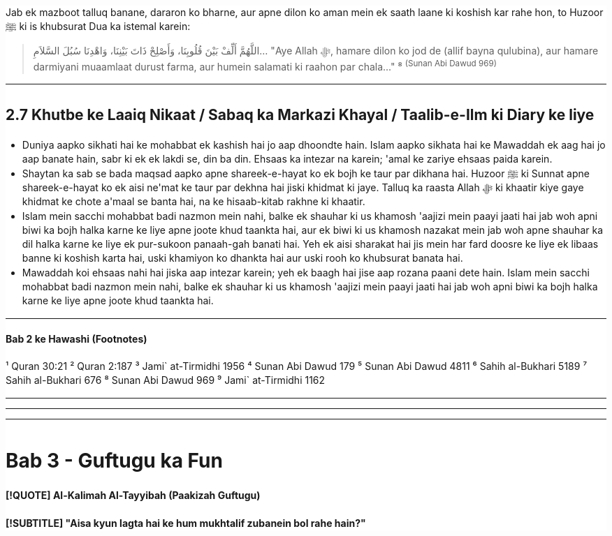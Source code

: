 Jab ek mazboot talluq banane, dararon ko bharne, aur apne dilon ko aman mein ek saath laane ki koshish kar rahe hon, to Huzoor ﷺ ki is khubsurat Dua ka istemal karein:

> اللَّهُمَّ أَلِّفْ بَيْنَ قُلُوبِنَا، وَأَصْلِحْ ذَاتَ بَيْنِنَا، وَاهْدِنَا سُبُلَ السَّلاَمِ…
> "Aye Allah ﷻ, hamare dilon ko jod de (allif bayna qulubina), aur hamare darmiyani muaamlaat durust farma, aur humein salamati ki raahon par chala..." ⁸ <sup>(Sunan Abi Dawud 969)</sup>

---

## 2.7 Khutbe ke Laaiq Nikaat / Sabaq ka Markazi Khayal / Taalib-e-Ilm ki Diary ke liye

*   Duniya aapko sikhati hai ke mohabbat ek kashish hai jo aap dhoondte hain. Islam aapko sikhata hai ke Mawaddah ek aag hai jo aap banate hain, sabr ki ek ek lakdi se, din ba din. Ehsaas ka intezar na karein; 'amal ke zariye ehsaas paida karein.
*   Shaytan ka sab se bada maqsad aapko apne shareek-e-hayat ko ek bojh ke taur par dikhana hai. Huzoor ﷺ ki Sunnat apne shareek-e-hayat ko ek aisi ne'mat ke taur par dekhna hai jiski khidmat ki jaye. Talluq ka raasta Allah ﷻ ki khaatir kiye gaye khidmat ke chote a'maal se banta hai, na ke hisaab-kitab rakhne ki khaatir.
*   Islam mein sacchi mohabbat badi nazmon mein nahi, balke ek shauhar ki us khamosh 'aajizi mein paayi jaati hai jab woh apni biwi ka bojh halka karne ke liye apne joote khud taankta hai, aur ek biwi ki us khamosh nazakat mein jab woh apne shauhar ka dil halka karne ke liye ek pur-sukoon panaah-gah banati hai. Yeh ek aisi sharakat hai jis mein har fard doosre ke liye ek libaas banne ki koshish karta hai, uski khamiyon ko dhankta hai aur uski rooh ko khubsurat banata hai.
*   Mawaddah koi ehsaas nahi hai jiska aap intezar karein; yeh ek baagh hai jise aap rozana paani dete hain. Islam mein sacchi mohabbat badi nazmon mein nahi, balke ek shauhar ki us khamosh 'aajizi mein paayi jaati hai jab woh apni biwi ka bojh halka karne ke liye apne joote khud taankta hai.

---

#### Bab 2 ke Hawashi (Footnotes)

¹ Quran 30:21
² Quran 2:187
³ Jami\` at-Tirmidhi 1956
⁴ Sunan Abi Dawud 179
⁵ Sunan Abi Dawud 4811
⁶ Sahih al-Bukhari 5189
⁷ Sahih al-Bukhari 676
⁸ Sunan Abi Dawud 969
⁹ Jami\` at-Tirmidhi 1162

---
---
---

# Bab 3 - Guftugu ka Fun

#### [!QUOTE] Al-Kalimah Al-Tayyibah (Paakizah Guftugu)

#### [!SUBTITLE] "Aisa kyun lagta hai ke hum mukhtalif zubanein bol rahe hain?"

